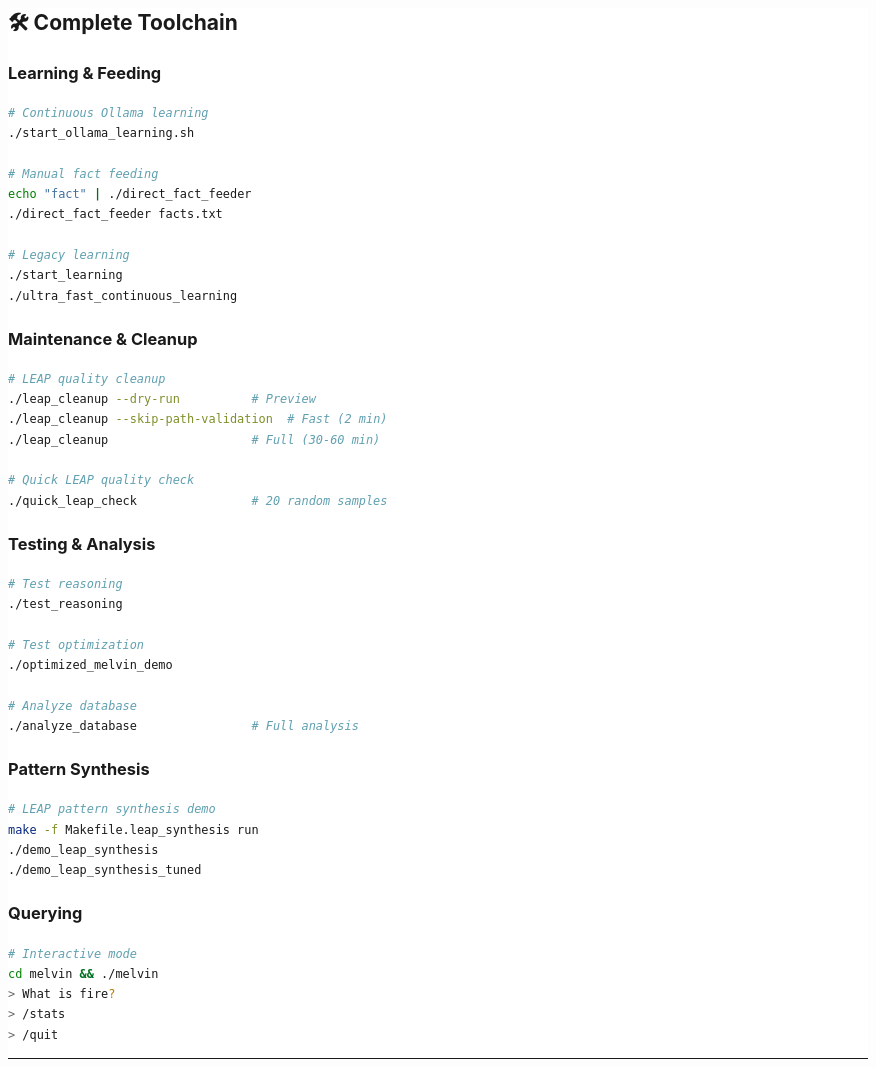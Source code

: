 
## 🛠️ Complete Toolchain

### Learning & Feeding
```bash
# Continuous Ollama learning
./start_ollama_learning.sh

# Manual fact feeding
echo "fact" | ./direct_fact_feeder
./direct_fact_feeder facts.txt

# Legacy learning
./start_learning
./ultra_fast_continuous_learning
```

### Maintenance & Cleanup
```bash
# LEAP quality cleanup
./leap_cleanup --dry-run          # Preview
./leap_cleanup --skip-path-validation  # Fast (2 min)
./leap_cleanup                    # Full (30-60 min)

# Quick LEAP quality check
./quick_leap_check                # 20 random samples
```

### Testing & Analysis
```bash
# Test reasoning
./test_reasoning

# Test optimization
./optimized_melvin_demo

# Analyze database
./analyze_database                # Full analysis
```

### Pattern Synthesis
```bash
# LEAP pattern synthesis demo
make -f Makefile.leap_synthesis run
./demo_leap_synthesis
./demo_leap_synthesis_tuned
```

### Querying
```bash
# Interactive mode
cd melvin && ./melvin
> What is fire?
> /stats
> /quit
```

---